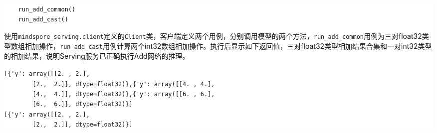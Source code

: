 ```python
    run_add_common()
    run_add_cast()
```

使用`mindspore_serving.client`定义的`Client`类，客户端定义两个用例，分别调用模型的两个方法，`run_add_common`用例为三对float32类型数组相加操作，`run_add_cast`用例计算两个int32数组相加操作。执行后显示如下返回值，三对float32类型相加结果合集和一对int32类型的相加结果，说明Serving服务已正确执行Add网络的推理。

```shell
[{'y': array([[2. , 2.],
        [2.,  2.]], dtype=float32)},{'y': array([[4. , 4.],
        [4.,  4.]], dtype=float32)},{'y': array([[6. , 6.],
        [6.,  6.]], dtype=float32)}]
[{'y': array([[2. , 2.],
        [2.,  2.]], dtype=float32)}]
```
